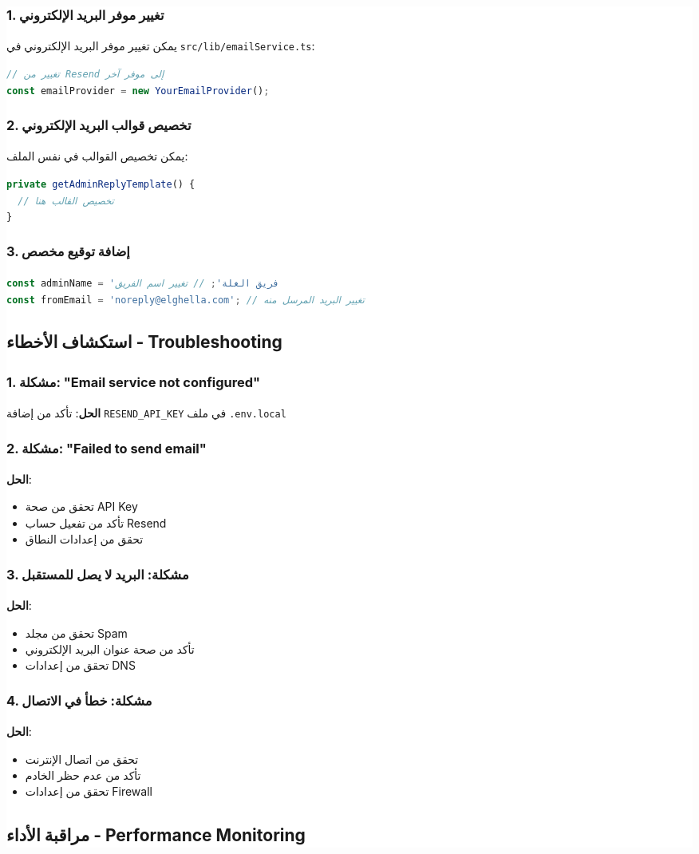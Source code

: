 ### 1. تغيير موفر البريد الإلكتروني

يمكن تغيير موفر البريد الإلكتروني في `src/lib/emailService.ts`:

```typescript
// تغيير من Resend إلى موفر آخر
const emailProvider = new YourEmailProvider();
```

### 2. تخصيص قوالب البريد الإلكتروني

يمكن تخصيص القوالب في نفس الملف:

```typescript
private getAdminReplyTemplate() {
  // تخصيص القالب هنا
}
```

### 3. إضافة توقيع مخصص

```typescript
const adminName = 'فريق الغلة'; // تغيير اسم الفريق
const fromEmail = 'noreply@elghella.com'; // تغيير البريد المرسل منه
```

## استكشاف الأخطاء - Troubleshooting

### 1. مشكلة: "Email service not configured"
**الحل**: تأكد من إضافة `RESEND_API_KEY` في ملف `.env.local`

### 2. مشكلة: "Failed to send email"
**الحل**: 
- تحقق من صحة API Key
- تأكد من تفعيل حساب Resend
- تحقق من إعدادات النطاق

### 3. مشكلة: البريد لا يصل للمستقبل
**الحل**:
- تحقق من مجلد Spam
- تأكد من صحة عنوان البريد الإلكتروني
- تحقق من إعدادات DNS

### 4. مشكلة: خطأ في الاتصال
**الحل**:
- تحقق من اتصال الإنترنت
- تأكد من عدم حظر الخادم
- تحقق من إعدادات Firewall

## مراقبة الأداء - Performance Monitoring
